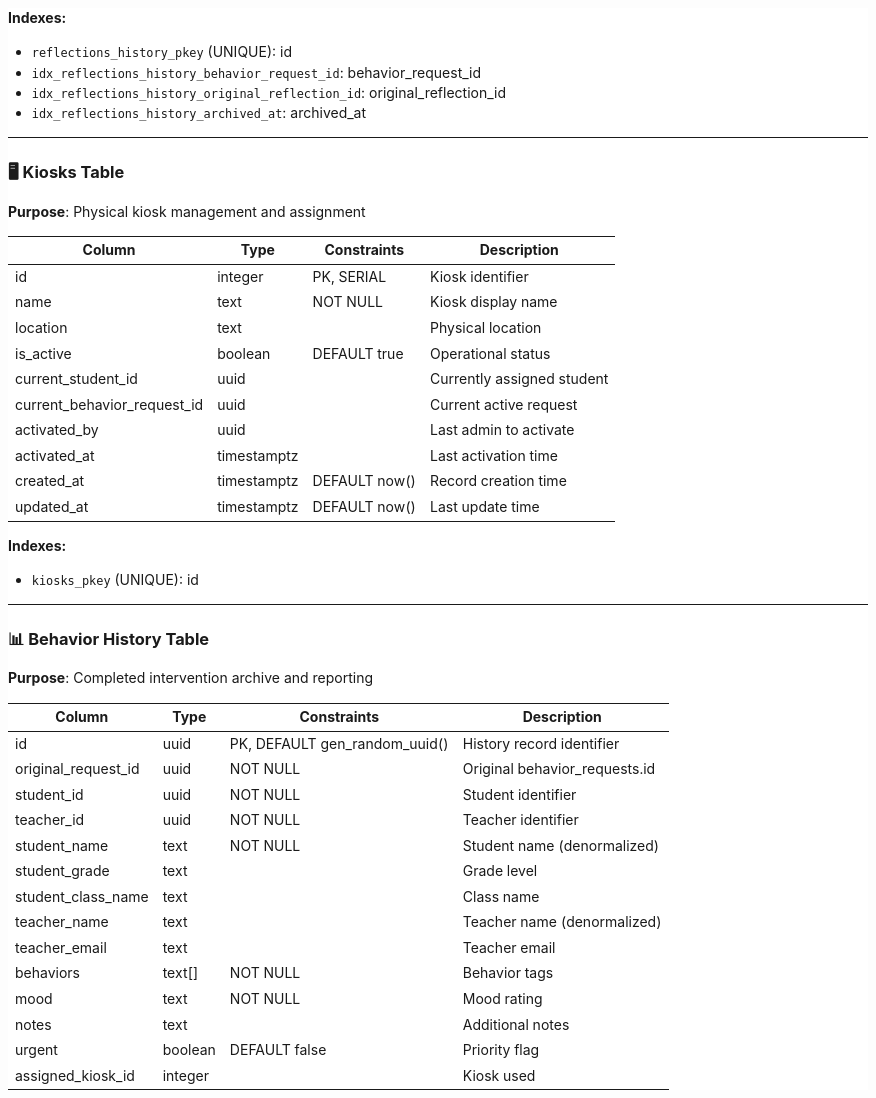 **Indexes:**
- `reflections_history_pkey` (UNIQUE): id
- `idx_reflections_history_behavior_request_id`: behavior_request_id
- `idx_reflections_history_original_reflection_id`: original_reflection_id
- `idx_reflections_history_archived_at`: archived_at

---

### 🖥️ Kiosks Table
**Purpose**: Physical kiosk management and assignment

| Column | Type | Constraints | Description |
|--------|------|-------------|-------------|
| id | integer | PK, SERIAL | Kiosk identifier |
| name | text | NOT NULL | Kiosk display name |
| location | text | | Physical location |
| is_active | boolean | DEFAULT true | Operational status |
| current_student_id | uuid | | Currently assigned student |
| current_behavior_request_id | uuid | | Current active request |
| activated_by | uuid | | Last admin to activate |
| activated_at | timestamptz | | Last activation time |
| created_at | timestamptz | DEFAULT now() | Record creation time |
| updated_at | timestamptz | DEFAULT now() | Last update time |

**Indexes:**
- `kiosks_pkey` (UNIQUE): id

---

### 📊 Behavior History Table
**Purpose**: Completed intervention archive and reporting

| Column | Type | Constraints | Description |
|--------|------|-------------|-------------|
| id | uuid | PK, DEFAULT gen_random_uuid() | History record identifier |
| original_request_id | uuid | NOT NULL | Original behavior_requests.id |
| student_id | uuid | NOT NULL | Student identifier |
| teacher_id | uuid | NOT NULL | Teacher identifier |
| student_name | text | NOT NULL | Student name (denormalized) |
| student_grade | text | | Grade level |
| student_class_name | text | | Class name |
| teacher_name | text | | Teacher name (denormalized) |
| teacher_email | text | | Teacher email |
| behaviors | text[] | NOT NULL | Behavior tags |
| mood | text | NOT NULL | Mood rating |
| notes | text | | Additional notes |
| urgent | boolean | DEFAULT false | Priority flag |
| assigned_kiosk_id | integer | | Kiosk used |